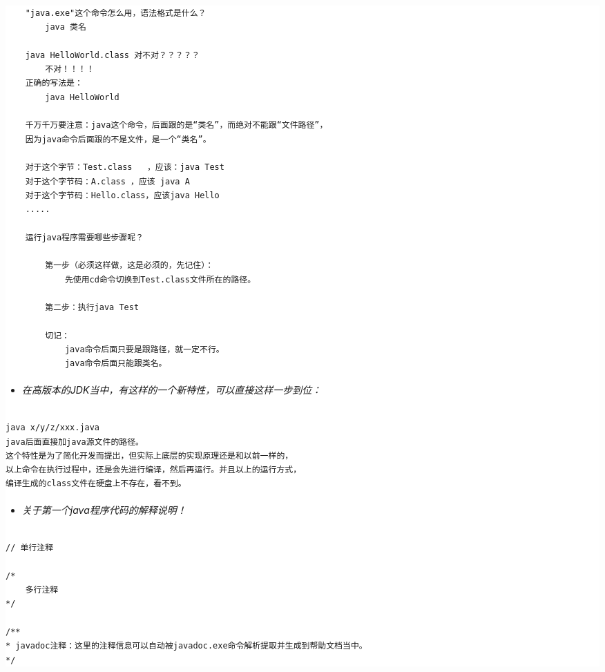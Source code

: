 ```
	"java.exe"这个命令怎么用，语法格式是什么？
		java 类名
		
	java HelloWorld.class 对不对？？？？？
		不对！！！！
	正确的写法是：
		java HelloWorld
		
	千万千万要注意：java这个命令，后面跟的是“类名”，而绝对不能跟“文件路径”，
	因为java命令后面跟的不是文件，是一个“类名”。

	对于这个字节：Test.class	，应该：java Test
	对于这个字节码：A.class ，应该 java A
	对于这个字节码：Hello.class，应该java Hello
	.....

	运行java程序需要哪些步骤呢？

		第一步（必须这样做，这是必须的，先记住）：
			先使用cd命令切换到Test.class文件所在的路径。

		第二步：执行java Test

		切记：
			java命令后面只要是跟路径，就一定不行。
			java命令后面只能跟类名。
```

- ###### 在高版本的JDK当中，有这样的一个新特性，可以直接这样一步到位：

```
java x/y/z/xxx.java
java后面直接加java源文件的路径。
这个特性是为了简化开发而提出，但实际上底层的实现原理还是和以前一样的，
以上命令在执行过程中，还是会先进行编译，然后再运行。并且以上的运行方式，
编译生成的class文件在硬盘上不存在，看不到。
```

- ###### 关于第一个java程序代码的解释说明！

```
// 单行注释

/*
	多行注释
*/

/**
* javadoc注释：这里的注释信息可以自动被javadoc.exe命令解析提取并生成到帮助文档当中。
*/
```